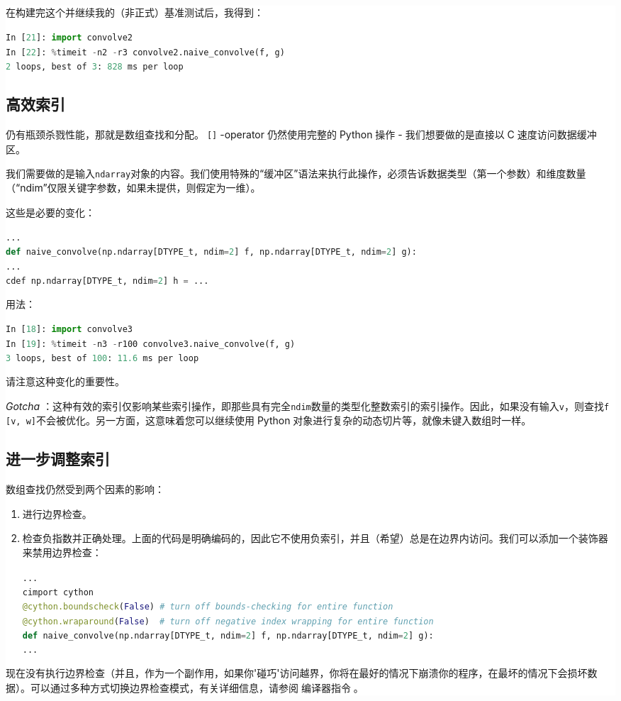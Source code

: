 在构建完这个并继续我的（非正式）基准测试后，我得到：

```py
In [21]: import convolve2
In [22]: %timeit -n2 -r3 convolve2.naive_convolve(f, g)
2 loops, best of 3: 828 ms per loop

```

## 高效索引

仍有瓶颈杀戮性能，那就是数组查找和分配。 `[]` -operator 仍然使用完整的 Python 操作 - 我们想要做的是直接以 C 速度访问数据缓冲区。

我们需要做的是输入`ndarray`对象的内容。我们使用特殊的“缓冲区”语法来执行此操作，必须告诉数据类型（第一个参数）和维度数量（“ndim”仅限关键字参数，如果未提供，则假定为一维）。

这些是必要的变化：

```py
...
def naive_convolve(np.ndarray[DTYPE_t, ndim=2] f, np.ndarray[DTYPE_t, ndim=2] g):
...
cdef np.ndarray[DTYPE_t, ndim=2] h = ...

```

用法：

```py
In [18]: import convolve3
In [19]: %timeit -n3 -r100 convolve3.naive_convolve(f, g)
3 loops, best of 100: 11.6 ms per loop

```

请注意这种变化的重要性。

_Gotcha_ ：这种有效的索引仅影响某些索引操作，即那些具有完全`ndim`数量的类型化整数索引的索引操作。因此，如果没有输入`v`，则查找`f[v, w]`不会被优化。另一方面，这意味着您可以继续使用 Python 对象进行复杂的动态切片等，就像未键入数组时一样。

## 进一步调整索引

数组查找仍然受到两个因素的影响：

1.  进行边界检查。

2.  检查负指数并正确处理。上面的代码是明确编码的，因此它不使用负索引，并且（希望）总是在边界内访问。我们可以添加一个装饰器来禁用边界检查：

    ```py
    ...
    cimport cython
    @cython.boundscheck(False) # turn off bounds-checking for entire function
    @cython.wraparound(False)  # turn off negative index wrapping for entire function
    def naive_convolve(np.ndarray[DTYPE_t, ndim=2] f, np.ndarray[DTYPE_t, ndim=2] g):
    ...

    ```

现在没有执行边界检查（并且，作为一个副作用，如果你'碰巧'访问越界，你将在最好的情况下崩溃你的程序，在最坏的情况下会损坏数据）。可以通过多种方式切换边界检查模式，有关详细信息，请参阅 编译器指令 。
